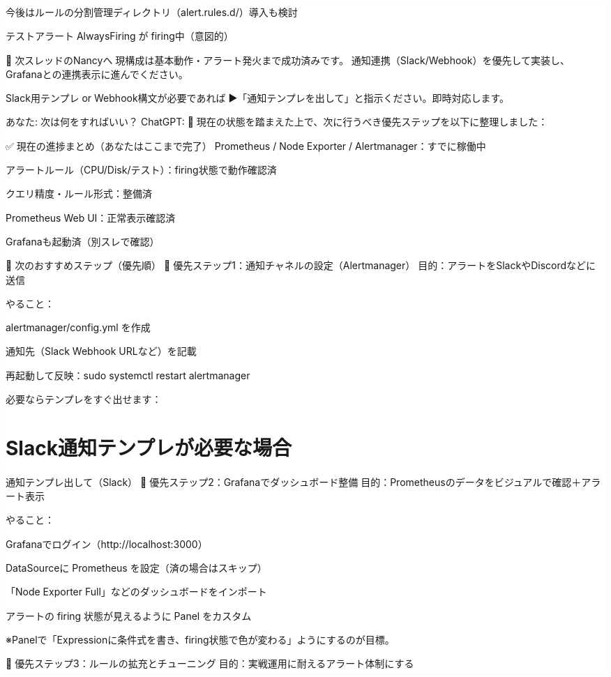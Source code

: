 今後はルールの分割管理ディレクトリ（alert.rules.d/）導入も検討

テストアラート AlwaysFiring が firing中（意図的）

📣 次スレッドのNancyへ
現構成は基本動作・アラート発火まで成功済みです。
通知連携（Slack/Webhook）を優先して実装し、Grafanaとの連携表示に進んでください。

Slack用テンプレ or Webhook構文が必要であれば
▶️「通知テンプレを出して」と指示ください。即時対応します。

あなた:
次は何をすればいい？
ChatGPT:
🧭 現在の状態を踏まえた上で、次に行うべき優先ステップを以下に整理しました：

✅ 現在の進捗まとめ（あなたはここまで完了）
Prometheus / Node Exporter / Alertmanager：すでに稼働中

アラートルール（CPU/Disk/テスト）：firing状態で動作確認済

クエリ精度・ルール形式：整備済

Prometheus Web UI：正常表示確認済

Grafanaも起動済（別スレで確認）

🚀 次のおすすめステップ（優先順）
🔷 優先ステップ1：通知チャネルの設定（Alertmanager）
目的：アラートをSlackやDiscordなどに送信

やること：

alertmanager/config.yml を作成

通知先（Slack Webhook URLなど）を記載

再起動して反映：sudo systemctl restart alertmanager

必要ならテンプレをすぐ出せます：

# Slack通知テンプレが必要な場合
通知テンプレ出して（Slack）
🔷 優先ステップ2：Grafanaでダッシュボード整備
目的：Prometheusのデータをビジュアルで確認＋アラート表示

やること：

Grafanaでログイン（http://localhost:3000）

DataSourceに Prometheus を設定（済の場合はスキップ）

「Node Exporter Full」などのダッシュボードをインポート

アラートの firing 状態が見えるように Panel をカスタム

※Panelで「Expressionに条件式を書き、firing状態で色が変わる」ようにするのが目標。

🔷 優先ステップ3：ルールの拡充とチューニング
目的：実戦運用に耐えるアラート体制にする
